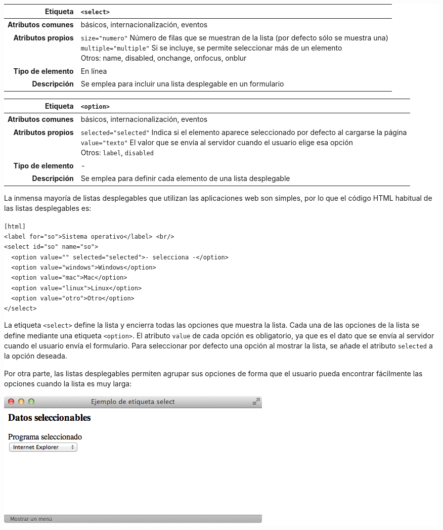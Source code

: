 | Etiqueta              | `<select>`    |
| --------------------: | :------------- |
| **Atributos comunes** | básicos, internacionalización, eventos |
| **Atributos propios** | `size="numero"` Número de filas que se muestran de la lista (por defecto sólo se muestra una)<br />`multiple="multiple"` Si se incluye, se permite seleccionar más de un elemento<br >Otros: name, disabled, onchange, onfocus, onblur |
| **Tipo de elemento**  | En línea |
| **Descripción**       | Se emplea para incluir una lista desplegable en un formulario |

| Etiqueta              | `<option>`    |
| --------------------: | :------------- |
| **Atributos comunes** | básicos, internacionalización, eventos |
| **Atributos propios** | `selected="selected"` Indica si el elemento aparece seleccionado por defecto al cargarse la página<br />`value="texto"` El valor que se envía al servidor cuando el usuario elige esa opción<br />Otros: `label`, `disabled` |
| **Tipo de elemento**  | - |
| **Descripción**       | Se emplea para definir cada elemento de una lista desplegable |

La inmensa mayoría de listas desplegables que utilizan las aplicaciones web son simples, por lo que el código HTML habitual de las listas desplegables es:

    [html]
    <label for="so">Sistema operativo</label> <br/>
    <select id="so" name="so">
      <option value="" selected="selected">- selecciona -</option>
      <option value="windows">Windows</option>
      <option value="mac">Mac</option>
      <option value="linux">Linux</option>
      <option value="otro">Otro</option>
    </select>

La etiqueta `<select>` define la lista y encierra todas las opciones que muestra la lista. Cada una de las opciones de la lista se define mediante una etiqueta `<option>`. El atributo `value` de cada opción es obligatorio, ya que es el dato que se envía al servidor cuando el usuario envía el formulario. Para seleccionar por defecto una opción al mostrar la lista, se añade el atributo `selected` a la opción deseada.

Por otra parte, las listas desplegables permiten agrupar sus opciones de forma que el usuario pueda encontrar fácilmente las opciones cuando la lista es muy larga:

![Ejemplo de uso de la etiqueta optgroup](imagenes/cap09/optgroup.png)
